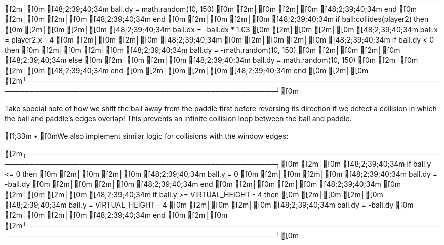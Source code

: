 [2m│[0m [48;2;39;40;34m          ball.dy = math.random(10, 150)                                                                                              [0m [2m│[0m
[2m│[0m [48;2;39;40;34m      end                                                                                                                             [0m [2m│[0m
[2m│[0m [48;2;39;40;34m  end                                                                                                                                 [0m [2m│[0m
[2m│[0m [48;2;39;40;34m  if ball:collides(player2) then                                                                                                      [0m [2m│[0m
[2m│[0m [48;2;39;40;34m      ball.dx = -ball.dx \* 1.03                                                                                                      [0m [2m│[0m
[2m│[0m [48;2;39;40;34m      ball.x = player2.x - 4                                                                                                          [0m [2m│[0m
[2m│[0m [48;2;39;40;34m                                                                                                                                      [0m [2m│[0m
[2m│[0m [48;2;39;40;34m      if ball.dy < 0 then                                                                                                             [0m [2m│[0m
[2m│[0m [48;2;39;40;34m          ball.dy = -math.random(10, 150)                                                                                             [0m [2m│[0m
[2m│[0m [48;2;39;40;34m      else                                                                                                                            [0m [2m│[0m
[2m│[0m [48;2;39;40;34m          ball.dy = math.random(10, 150)                                                                                              [0m [2m│[0m
[2m│[0m [48;2;39;40;34m      end                                                                                                                             [0m [2m│[0m
[2m│[0m [48;2;39;40;34m  end                                                                                                                                 [0m [2m│[0m
[2m└────────────────────────────────────────────────────────────────────────────────────────────────────────────────────────────────────────┘[0m

Take special note of how we shift the ball away from the paddle first before reversing its direction if we detect a collision in which the
ball and paddle’s edges overlap! This prevents an infinite collision loop between the ball and paddle.                                    

[1;33m • [0mWe also implement similar logic for collisions with the window edges:                                                                  

[2m┌────────────────────────────────────────────────────────────────────────────────────────────────────────────────────────────────────────┐[0m
[2m│[0m [48;2;39;40;34m  if ball.y <= 0 then                                                                                                                 [0m [2m│[0m
[2m│[0m [48;2;39;40;34m      ball.y = 0                                                                                                                      [0m [2m│[0m
[2m│[0m [48;2;39;40;34m      ball.dy = -ball.dy                                                                                                              [0m [2m│[0m
[2m│[0m [48;2;39;40;34m  end                                                                                                                                 [0m [2m│[0m
[2m│[0m [48;2;39;40;34m                                                                                                                                      [0m [2m│[0m
[2m│[0m [48;2;39;40;34m  if ball.y >= VIRTUAL\_HEIGHT - 4 then                                                                                               [0m [2m│[0m
[2m│[0m [48;2;39;40;34m      ball.y = VIRTUAL\_HEIGHT - 4                                                                                                    [0m [2m│[0m
[2m│[0m [48;2;39;40;34m      ball.dy = -ball.dy                                                                                                              [0m [2m│[0m
[2m│[0m [48;2;39;40;34m  end                                                                                                                                 [0m [2m│[0m
[2m└────────────────────────────────────────────────────────────────────────────────────────────────────────────────────────────────────────┘[0m
